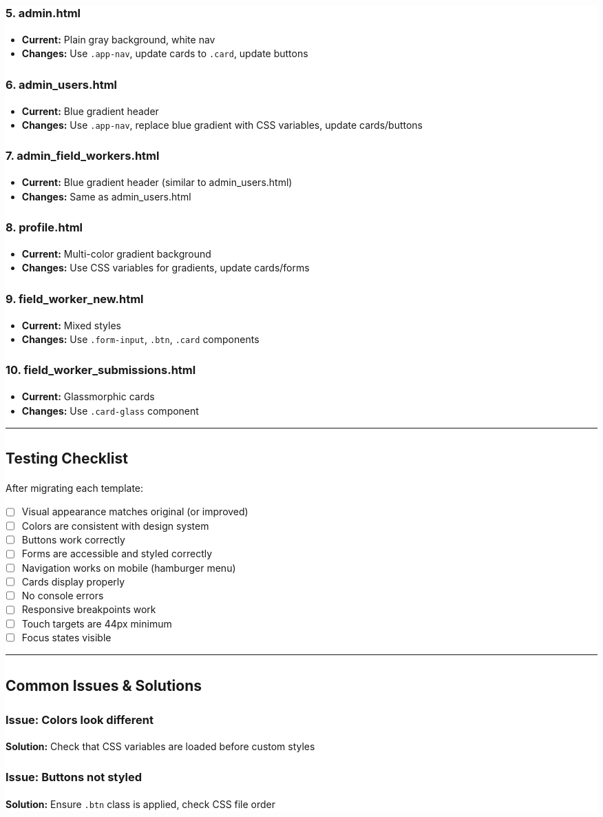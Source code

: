 ### 5. admin.html
- **Current:** Plain gray background, white nav
- **Changes:** Use `.app-nav`, update cards to `.card`, update buttons

### 6. admin_users.html
- **Current:** Blue gradient header
- **Changes:** Use `.app-nav`, replace blue gradient with CSS variables, update cards/buttons

### 7. admin_field_workers.html
- **Current:** Blue gradient header (similar to admin_users.html)
- **Changes:** Same as admin_users.html

### 8. profile.html
- **Current:** Multi-color gradient background
- **Changes:** Use CSS variables for gradients, update cards/forms

### 9. field_worker_new.html
- **Current:** Mixed styles
- **Changes:** Use `.form-input`, `.btn`, `.card` components

### 10. field_worker_submissions.html
- **Current:** Glassmorphic cards
- **Changes:** Use `.card-glass` component

---

## Testing Checklist

After migrating each template:

- [ ] Visual appearance matches original (or improved)
- [ ] Colors are consistent with design system
- [ ] Buttons work correctly
- [ ] Forms are accessible and styled correctly
- [ ] Navigation works on mobile (hamburger menu)
- [ ] Cards display properly
- [ ] No console errors
- [ ] Responsive breakpoints work
- [ ] Touch targets are 44px minimum
- [ ] Focus states visible

---

## Common Issues & Solutions

### Issue: Colors look different
**Solution:** Check that CSS variables are loaded before custom styles

### Issue: Buttons not styled
**Solution:** Ensure `.btn` class is applied, check CSS file order
